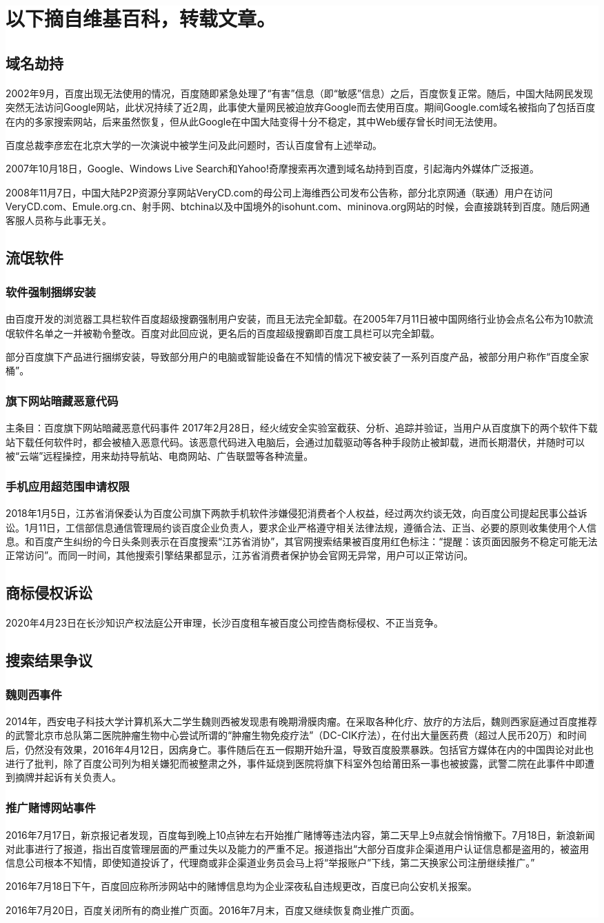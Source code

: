 # 以下摘自维基百科，转载文章。

## 域名劫持
2002年9月，百度出现无法使用的情况，百度随即紧急处理了“有害”信息（即“敏感”信息）之后，百度恢复正常。随后，中国大陆网民发现突然无法访问Google网站，此状况持续了近2周，此事使大量网民被迫放弃Google而去使用百度。期间Google.com域名被指向了包括百度在内的多家搜索网站，后来虽然恢复，但从此Google在中国大陆变得十分不稳定，其中Web缓存曾长时间无法使用。

百度总裁李彦宏在北京大学的一次演说中被学生问及此问题时，否认百度曾有上述举动。

2007年10月18日，Google、Windows Live Search和Yahoo!奇摩搜索再次遭到域名劫持到百度，引起海内外媒体广泛报道。

2008年11月7日，中国大陆P2P资源分享网站VeryCD.com的母公司上海维西公司发布公告称，部分北京网通（联通）用户在访问VeryCD.com、Emule.org.cn、射手网、btchina以及中国境外的isohunt.com、mininova.org网站的时候，会直接跳转到百度。随后网通客服人员称与此事无关。

## 流氓软件
### 软件强制捆绑安装

由百度开发的浏览器工具栏软件百度超级搜霸强制用户安装，而且无法完全卸载。在2005年7月11日被中国网络行业协会点名公布为10款流氓软件名单之一并被勒令整改。百度对此回应说，更名后的百度超级搜霸即百度工具栏可以完全卸载。

部分百度旗下产品进行捆绑安装，导致部分用户的电脑或智能设备在不知情的情况下被安装了一系列百度产品，被部分用户称作“百度全家桶”。

### 旗下网站暗藏恶意代码
主条目：百度旗下网站暗藏恶意代码事件
2017年2月28日，经火绒安全实验室截获、分析、追踪并验证，当用户从百度旗下的两个软件下载站下载任何软件时，都会被植入恶意代码。该恶意代码进入电脑后，会通过加载驱动等各种手段防止被卸载，进而长期潜伏，并随时可以被“云端”远程操控，用来劫持导航站、电商网站、广告联盟等各种流量。

### 手机应用超范围申请权限
2018年1月5日，江苏省消保委认为百度公司旗下两款手机软件涉嫌侵犯消费者个人权益，经过两次约谈无效，向百度公司提起民事公益诉讼。1月11日，工信部信息通信管理局约谈百度企业负责人，要求企业严格遵守相关法律法规，遵循合法、正当、必要的原则收集使用个人信息。和百度产生纠纷的今日头条则表示在百度搜索“江苏省消协”，其官网搜索结果被百度用红色标注：“提醒：该页面因服务不稳定可能无法正常访问”。而同一时间，其他搜索引擎结果都显示，江苏省消费者保护协会官网无异常，用户可以正常访问。

## 商标侵权诉讼
2020年4月23日在长沙知识产权法庭公开审理，长沙百度租车被百度公司控告商标侵权、不正当竞争。

## 搜索结果争议

### 魏则西事件
2014年，西安电子科技大学计算机系大二学生魏则西被发现患有晚期滑膜肉瘤。在采取各种化疗、放疗的方法后，魏则西家庭通过百度推荐的武警北京市总队第二医院肿瘤生物中心尝试所谓的“肿瘤生物免疫疗法”（DC-CIK疗法），在付出大量医药费（超过人民币20万）和时间后，仍然没有效果，2016年4月12日，因病身亡。事件随后在五一假期开始升温，导致百度股票暴跌。包括官方媒体在内的中国舆论对此也进行了批判，除了百度公司列为相关嫌犯而被整肃之外，事件延烧到医院将旗下科室外包给莆田系一事也被披露，武警二院在此事件中即遭到摘牌并起诉有关负责人。

### 推广赌博网站事件
2016年7月17日，新京报记者发现，百度每到晚上10点钟左右开始推广赌博等违法内容，第二天早上9点就会悄悄撤下。7月18日，新浪新闻对此事进行了报道，指出百度管理层面的严重过失以及能力的严重不足。报道指出“大部分百度非企渠道用户认证信息都是盗用的，被盗用信息公司根本不知情，即使知道投诉了，代理商或非企渠道业务员会马上将“举报账户”下线，第二天换家公司注册继续推广。”

2016年7月18日下午，百度回应称所涉网站中的赌博信息均为企业深夜私自违规更改，百度已向公安机关报案。

2016年7月20日，百度关闭所有的商业推广页面。2016年7月末，百度又继续恢复商业推广页面。

